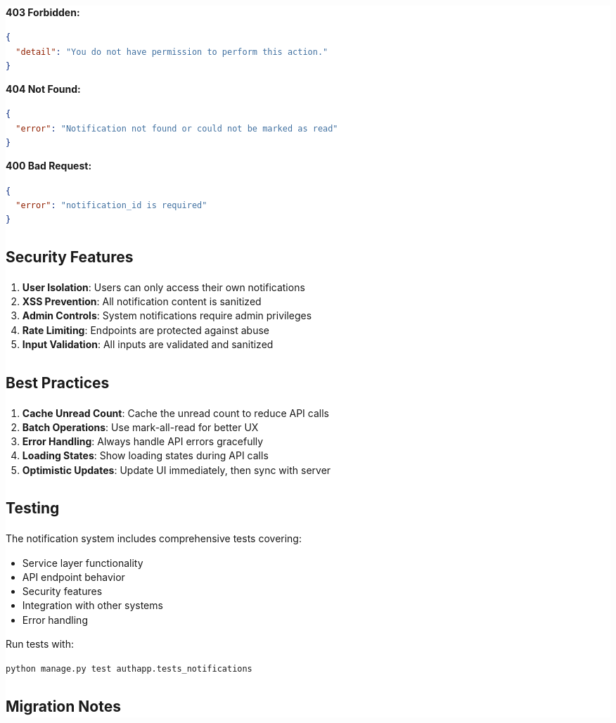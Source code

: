 **403 Forbidden:**
```json
{
  "detail": "You do not have permission to perform this action."
}
```

**404 Not Found:**
```json
{
  "error": "Notification not found or could not be marked as read"
}
```

**400 Bad Request:**
```json
{
  "error": "notification_id is required"
}
```

## Security Features

1. **User Isolation**: Users can only access their own notifications
2. **XSS Prevention**: All notification content is sanitized
3. **Admin Controls**: System notifications require admin privileges
4. **Rate Limiting**: Endpoints are protected against abuse
5. **Input Validation**: All inputs are validated and sanitized

## Best Practices

1. **Cache Unread Count**: Cache the unread count to reduce API calls
2. **Batch Operations**: Use mark-all-read for better UX
3. **Error Handling**: Always handle API errors gracefully
4. **Loading States**: Show loading states during API calls
5. **Optimistic Updates**: Update UI immediately, then sync with server

## Testing

The notification system includes comprehensive tests covering:
- Service layer functionality
- API endpoint behavior
- Security features
- Integration with other systems
- Error handling

Run tests with:
```bash
python manage.py test authapp.tests_notifications
```

## Migration Notes

